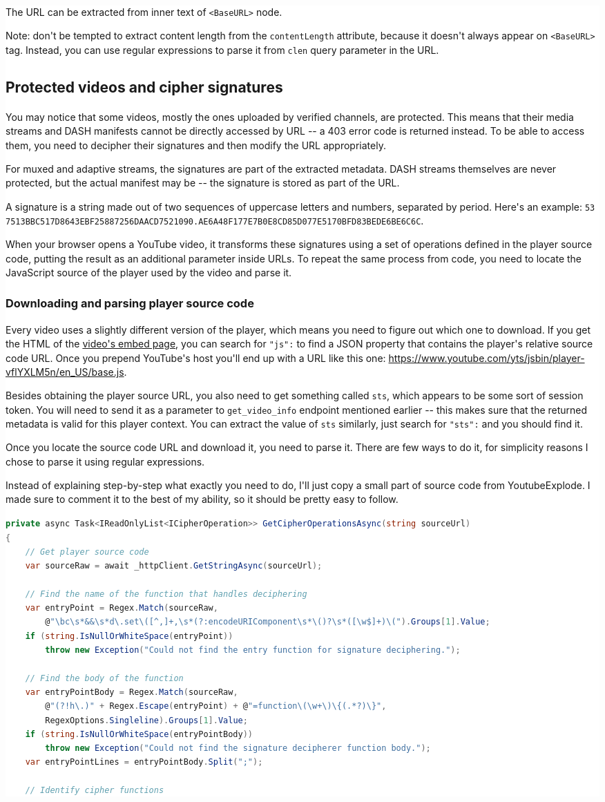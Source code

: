 The URL can be extracted from inner text of `<BaseURL>` node.

Note: don't be tempted to extract content length from the `contentLength` attribute, because it doesn't always appear on `<BaseURL>` tag. Instead, you can use regular expressions to parse it from `clen` query parameter in the URL.

## Protected videos and cipher signatures

You may notice that some videos, mostly the ones uploaded by verified channels, are protected. This means that their media streams and DASH manifests cannot be directly accessed by URL -- a 403 error code is returned instead. To be able to access them, you need to decipher their signatures and then modify the URL appropriately.

For muxed and adaptive streams, the signatures are part of the extracted metadata. DASH streams themselves are never protected, but the actual manifest may be -- the signature is stored as part of the URL.

A signature is a string made out of two sequences of uppercase letters and numbers, separated by period. Here's an example: `537513BBC517D8643EBF25887256DAACD7521090.AE6A48F177E7B0E8CD85D077E5170BFD83BEDE6BE6C6C`.

When your browser opens a YouTube video, it transforms these signatures using a set of operations defined in the player source code, putting the result as an additional parameter inside URLs. To repeat the same process from code, you need to locate the JavaScript source of the player used by the video and parse it.

### Downloading and parsing player source code

Every video uses a slightly different version of the player, which means you need to figure out which one to download. If you get the HTML of the [video's embed page](https://www.youtube.com/embed/e_S9VvJM1PI), you can search for `"js":` to find a JSON property that contains the player's relative source code URL. Once you prepend YouTube's host you'll end up with a URL like this one: https://www.youtube.com/yts/jsbin/player-vflYXLM5n/en_US/base.js.

Besides obtaining the player source URL, you also need to get something called `sts`, which appears to be some sort of session token. You will need to send it as a parameter to `get_video_info` endpoint mentioned earlier -- this makes sure that the returned metadata is valid for this player context. You can extract the value of `sts` similarly, just search for `"sts":` and you should find it.

Once you locate the source code URL and download it, you need to parse it. There are few ways to do it, for simplicity reasons I chose to parse it using regular expressions.

Instead of explaining step-by-step what exactly you need to do, I'll just copy a small part of source code from YoutubeExplode. I made sure to comment it to the best of my ability, so it should be pretty easy to follow.

```csharp
private async Task<IReadOnlyList<ICipherOperation>> GetCipherOperationsAsync(string sourceUrl)
{
    // Get player source code
    var sourceRaw = await _httpClient.GetStringAsync(sourceUrl);

    // Find the name of the function that handles deciphering
    var entryPoint = Regex.Match(sourceRaw,
        @"\bc\s*&&\s*d\.set\([^,]+,\s*(?:encodeURIComponent\s*\()?\s*([\w$]+)\(").Groups[1].Value;
    if (string.IsNullOrWhiteSpace(entryPoint))
        throw new Exception("Could not find the entry function for signature deciphering.");

    // Find the body of the function
    var entryPointBody = Regex.Match(sourceRaw,
        @"(?!h\.)" + Regex.Escape(entryPoint) + @"=function\(\w+\)\{(.*?)\}",
        RegexOptions.Singleline).Groups[1].Value;
    if (string.IsNullOrWhiteSpace(entryPointBody))
        throw new Exception("Could not find the signature decipherer function body.");
    var entryPointLines = entryPointBody.Split(";");

    // Identify cipher functions
```